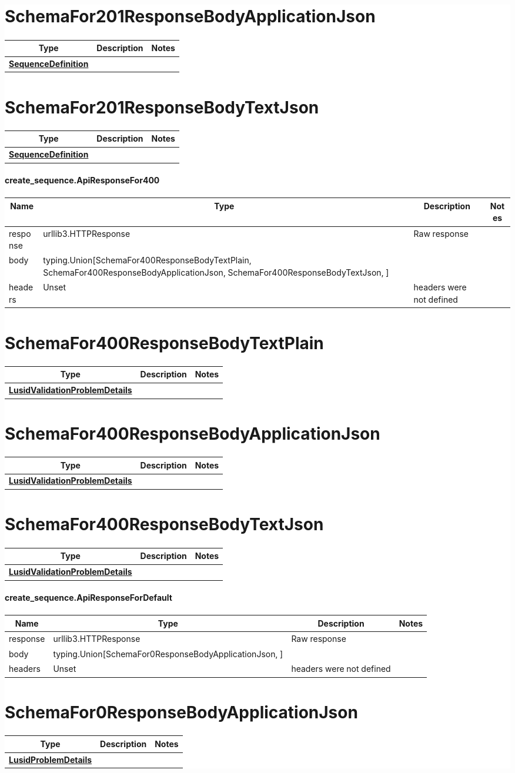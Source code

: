 
# SchemaFor201ResponseBodyApplicationJson
Type | Description  | Notes
------------- | ------------- | -------------
[**SequenceDefinition**](../../models/SequenceDefinition.md) |  | 


# SchemaFor201ResponseBodyTextJson
Type | Description  | Notes
------------- | ------------- | -------------
[**SequenceDefinition**](../../models/SequenceDefinition.md) |  | 


#### create_sequence.ApiResponseFor400
Name | Type | Description  | Notes
------------- | ------------- | ------------- | -------------
response | urllib3.HTTPResponse | Raw response |
body | typing.Union[SchemaFor400ResponseBodyTextPlain, SchemaFor400ResponseBodyApplicationJson, SchemaFor400ResponseBodyTextJson, ] |  |
headers | Unset | headers were not defined |

# SchemaFor400ResponseBodyTextPlain
Type | Description  | Notes
------------- | ------------- | -------------
[**LusidValidationProblemDetails**](../../models/LusidValidationProblemDetails.md) |  | 


# SchemaFor400ResponseBodyApplicationJson
Type | Description  | Notes
------------- | ------------- | -------------
[**LusidValidationProblemDetails**](../../models/LusidValidationProblemDetails.md) |  | 


# SchemaFor400ResponseBodyTextJson
Type | Description  | Notes
------------- | ------------- | -------------
[**LusidValidationProblemDetails**](../../models/LusidValidationProblemDetails.md) |  | 


#### create_sequence.ApiResponseForDefault
Name | Type | Description  | Notes
------------- | ------------- | ------------- | -------------
response | urllib3.HTTPResponse | Raw response |
body | typing.Union[SchemaFor0ResponseBodyApplicationJson, ] |  |
headers | Unset | headers were not defined |

# SchemaFor0ResponseBodyApplicationJson
Type | Description  | Notes
------------- | ------------- | -------------
[**LusidProblemDetails**](../../models/LusidProblemDetails.md) |  | 

